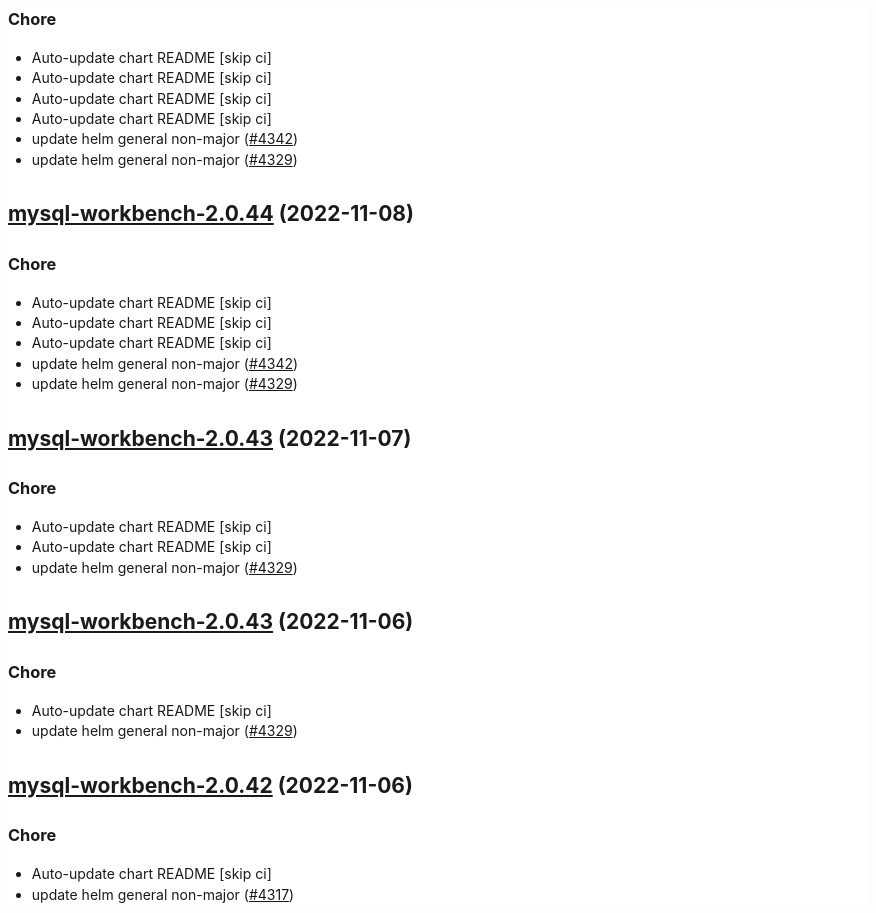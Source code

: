 ### Chore

- Auto-update chart README [skip ci]
- Auto-update chart README [skip ci]
- Auto-update chart README [skip ci]
- Auto-update chart README [skip ci]
- update helm general non-major ([#4342](https://github.com/truecharts/charts/issues/4342))
- update helm general non-major ([#4329](https://github.com/truecharts/charts/issues/4329))

## [mysql-workbench-2.0.44](https://github.com/truecharts/charts/compare/mysql-workbench-2.0.42...mysql-workbench-2.0.44) (2022-11-08)

### Chore

- Auto-update chart README [skip ci]
- Auto-update chart README [skip ci]
- Auto-update chart README [skip ci]
- update helm general non-major ([#4342](https://github.com/truecharts/charts/issues/4342))
- update helm general non-major ([#4329](https://github.com/truecharts/charts/issues/4329))

## [mysql-workbench-2.0.43](https://github.com/truecharts/charts/compare/mysql-workbench-2.0.42...mysql-workbench-2.0.43) (2022-11-07)

### Chore

- Auto-update chart README [skip ci]
- Auto-update chart README [skip ci]
- update helm general non-major ([#4329](https://github.com/truecharts/charts/issues/4329))

## [mysql-workbench-2.0.43](https://github.com/truecharts/charts/compare/mysql-workbench-2.0.42...mysql-workbench-2.0.43) (2022-11-06)

### Chore

- Auto-update chart README [skip ci]
- update helm general non-major ([#4329](https://github.com/truecharts/charts/issues/4329))

## [mysql-workbench-2.0.42](https://github.com/truecharts/charts/compare/mysql-workbench-2.0.41...mysql-workbench-2.0.42) (2022-11-06)

### Chore

- Auto-update chart README [skip ci]
- update helm general non-major ([#4317](https://github.com/truecharts/charts/issues/4317))
